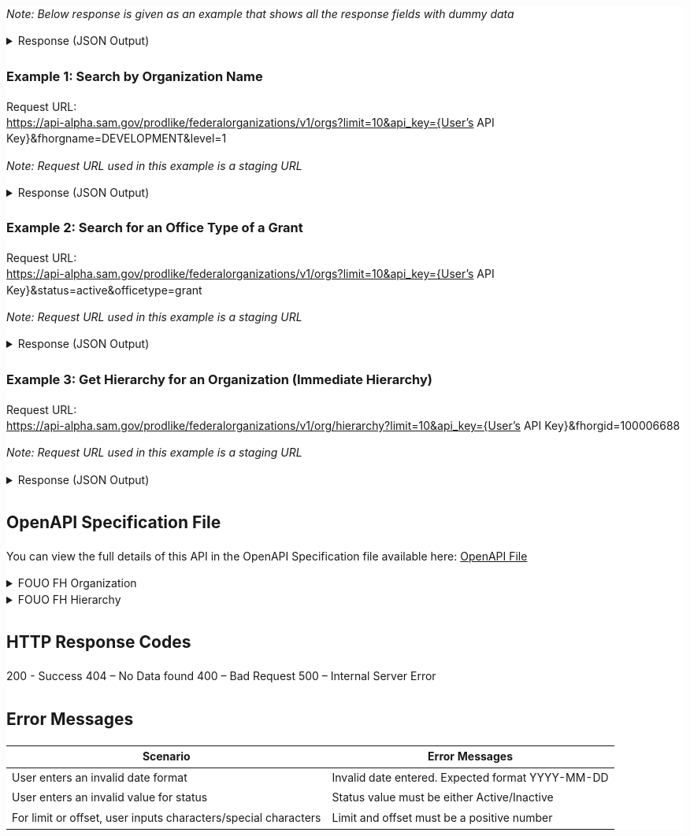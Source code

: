*Note: Below response is given as an example that shows all the response fields with dummy data*

<details><summary>Response (JSON Output)</summary></details>

### Example 1: Search by Organization Name

Request URL: <br> https://api-alpha.sam.gov/prodlike/federalorganizations/v1/orgs?limit=10&api_key={User’s API Key}&fhorgname=DEVELOPMENT&level=1

*Note: Request URL used in this example is a staging URL*

<details><summary>Response (JSON Output)</summary></details>

### Example 2: Search for an Office Type of a Grant

Request URL: <br> https://api-alpha.sam.gov/prodlike/federalorganizations/v1/orgs?limit=10&api_key={User’s API Key}&status=active&officetype=grant

*Note: Request URL used in this example is a staging URL*

<details><summary>Response (JSON Output)</summary></details>

### Example 3: Get Hierarchy for an Organization (Immediate Hierarchy)

Request URL: <br> https://api-alpha.sam.gov/prodlike/federalorganizations/v1/org/hierarchy?limit=10&api_key={User’s API Key}&fhorgid=100006688

*Note: Request URL used in this example is a staging URL*

<details><summary>Response (JSON Output)</summary></details>

## OpenAPI Specification File

You can view the full details of this API in the OpenAPI Specification file available here:
<a href="v1/fh-fouo.zip" download="fh-fouo">OpenAPI File</a>

<details><summary>FOUO FH Organization</summary></details>

<details><summary>FOUO FH Hierarchy</summary></details>



## HTTP Response Codes

200 - Success
404 – No Data found 
400 – Bad Request 
500	– Internal Server Error


## Error Messages

Scenario | Error Messages
----- | ------
User enters an invalid date format|	Invalid date entered. Expected format YYYY-MM-DD
User enters an invalid value for status	|Status value must be either Active/Inactive
For limit or offset, user inputs characters/special characters|	Limit and offset must be a positive number
